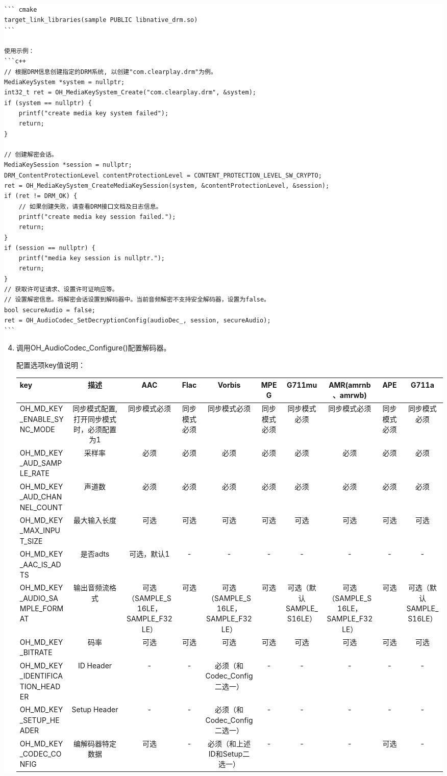     ``` cmake
    target_link_libraries(sample PUBLIC libnative_drm.so)
    ```

    使用示例：
    ```c++
    // 根据DRM信息创建指定的DRM系统, 以创建"com.clearplay.drm"为例。
    MediaKeySystem *system = nullptr;
    int32_t ret = OH_MediaKeySystem_Create("com.clearplay.drm", &system);
    if (system == nullptr) {
        printf("create media key system failed");
        return;
    }

    // 创建解密会话。
    MediaKeySession *session = nullptr;
    DRM_ContentProtectionLevel contentProtectionLevel = CONTENT_PROTECTION_LEVEL_SW_CRYPTO;
    ret = OH_MediaKeySystem_CreateMediaKeySession(system, &contentProtectionLevel, &session);
    if (ret != DRM_OK) {
        // 如果创建失败，请查看DRM接口文档及日志信息。
        printf("create media key session failed.");
        return;
    }
    if (session == nullptr) {
        printf("media key session is nullptr.");
        return;
    }
    // 获取许可证请求、设置许可证响应等。
    // 设置解密信息。将解密会话设置到解码器中。当前音频解密不支持安全解码器，设置为false。
    bool secureAudio = false;
    ret = OH_AudioCodec_SetDecryptionConfig(audioDec_, session, secureAudio);
    ```

4. 调用OH_AudioCodec_Configure()配置解码器。

   配置选项key值说明：

   |             key              |       描述       |                AAC                 | Flac |               Vorbis               | MPEG |       G711mu        |          AMR(amrnb、amrwb)         | APE |          G711a          |
   | ---------------------------- | :--------------: | :--------------------------------: | :--: | :--------------------------------: | :--: | :-----------------: | :-------------------------------: | :--: | :----------------------: |
   | OH_MD_KEY_ENABLE_SYNC_MODE   |   同步模式配置,打开同步模式时，必须配置为1   | 同步模式必须 | 同步模式必须 | 同步模式必须 | 同步模式必须 | 同步模式必须 | 同步模式必须 | 同步模式必须 | 同步模式必须 |
   | OH_MD_KEY_AUD_SAMPLE_RATE    |      采样率      |                必须                | 必须 |                必须                 | 必须 |        必须          |                必须                | 必须 |           必须           |
   | OH_MD_KEY_AUD_CHANNEL_COUNT  |      声道数      |                必须                | 必须 |                必须                 | 必须 |        必须          |                必须                | 必须 |           必须           |
   | OH_MD_KEY_MAX_INPUT_SIZE     |    最大输入长度   |                可选                | 可选 |                可选                 | 可选 |        可选           |               可选                | 可选 |          可选            |
   | OH_MD_KEY_AAC_IS_ADTS        |     是否adts     |             可选，默认1             |  -   |                 -                  |  -   |         -             |               -                  |  -  |         -                |
   | OH_MD_KEY_AUDIO_SAMPLE_FORMAT   |  输出音频流格式  | 可选（SAMPLE_S16LE，SAMPLE_F32LE） | 可选 | 可选（SAMPLE_S16LE，SAMPLE_F32LE） |  可选 | 可选（默认SAMPLE_S16LE）| 可选（SAMPLE_S16LE，SAMPLE_F32LE）| 可选 | 可选（默认SAMPLE_S16LE）|
   | OH_MD_KEY_BITRATE               |       码率      |                可选                | 可选 |                可选                | 可选 |         可选           |              可选                 | 可选 |         可选           |
   | OH_MD_KEY_IDENTIFICATION_HEADER |    ID Header    |                 -                  |  -   |    必须（和Codec_Config二选一）    |  -   |          -            |                -                  |  -  |           -            |
   | OH_MD_KEY_SETUP_HEADER          |   Setup Header  |                 -                  |  -   |    必须（和Codec_Config二选一）    |  -   |          -            |                -                 |  -  |            -            |
   | OH_MD_KEY_CODEC_CONFIG          | 编解码器特定数据 |                可选                 |  -   |   必须（和上述ID和Setup二选一）    |  -   |           -            |                -                 | 可选 |           -            |
   